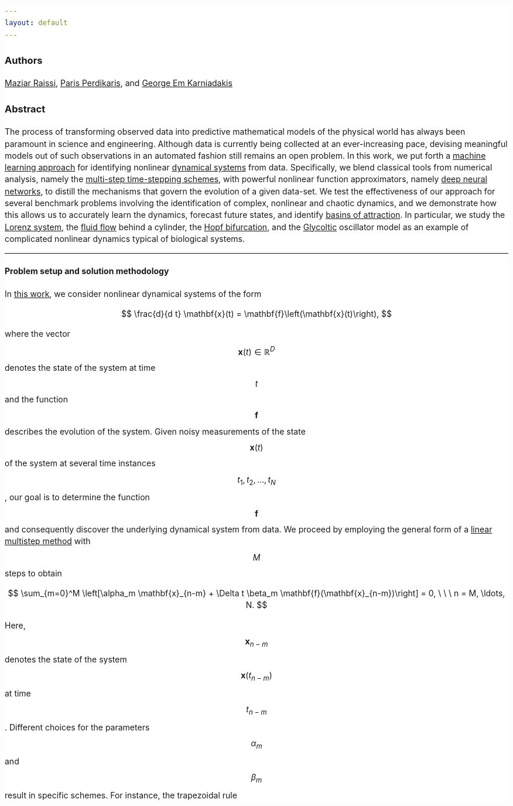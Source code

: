 ```yaml
---
layout: default
---
```

### Authors
[Maziar Raissi](http://www.dam.brown.edu/people/mraissi/), [Paris Perdikaris](https://www.seas.upenn.edu/directory/profile.php?ID=237), and [George Em Karniadakis](https://www.brown.edu/research/projects/crunch/george-karniadakis)

### Abstract

The process of transforming observed data into predictive mathematical models of the physical world has always been paramount in science and engineering. Although data is currently being collected at an ever-increasing pace, devising meaningful models out of such observations in an automated fashion still remains an open problem. In this work, we put forth a [machine learning approach](https://arxiv.org/abs/1801.01236) for identifying nonlinear [dynamical systems](https://en.wikipedia.org/wiki/Dynamical_system) from data. Specifically, we blend classical tools from numerical analysis, namely the [multi-step time-stepping schemes](https://en.wikipedia.org/wiki/Linear_multistep_method), with powerful nonlinear function approximators, namely [deep neural networks](https://en.wikipedia.org/wiki/Deep_learning), to distill the mechanisms that govern the evolution of a given data-set. We test the effectiveness of our approach for several benchmark problems involving the identification of complex, nonlinear and chaotic dynamics, and we demonstrate how this allows us to accurately learn the dynamics, forecast future states, and identify [basins of attraction](https://en.wikipedia.org/wiki/Attractor). In particular, we study the [Lorenz system](https://en.wikipedia.org/wiki/Lorenz_system), the [fluid flow](https://en.wikipedia.org/wiki/Navier–Stokes_existence_and_smoothness) behind a cylinder, the [Hopf bifurcation](https://en.wikipedia.org/wiki/Hopf_bifurcation), and the [Glycoltic](https://en.wikipedia.org/wiki/Glycolysis) oscillator model as an example of complicated nonlinear dynamics typical of biological systems.

* * * * * *
#### Problem setup and solution methodology

In [this work](https://arxiv.org/abs/1801.01236), we consider nonlinear dynamical systems of the form

$$
\frac{d}{d t} \mathbf{x}(t) = \mathbf{f}\left(\mathbf{x}(t)\right),
$$

where the vector $$\mathbf{x}(t) \in \mathbb{R}^D$$ denotes the state of the system at time $$t$$ and the function $$\mathbf{f}$$ describes the evolution of the system. Given noisy measurements of the state $$\mathbf{x}(t)$$ of the system at several time instances $$t_1, t_2, \ldots, t_N$$, our goal is to determine the function $$\mathbf{f}$$ and consequently discover the underlying dynamical system from data. We proceed by employing the general form of a [linear multistep method](https://en.wikipedia.org/wiki/Linear_multistep_method) with  $$M$$ steps to obtain

$$
\sum_{m=0}^M \left[\alpha_m \mathbf{x}_{n-m} + \Delta t \beta_m \mathbf{f}(\mathbf{x}_{n-m})\right] = 0, \ \ \ n = M, \ldots, N.
$$

Here, $$\mathbf{x}_{n-m}$$ denotes the state of the system $$\mathbf{x}(t_{n-m})$$ at time $$t_{n-m}$$. Different choices for the parameters $$\alpha_m$$ and $$\beta_m$$ result in specific schemes. For instance, the trapezoidal rule
